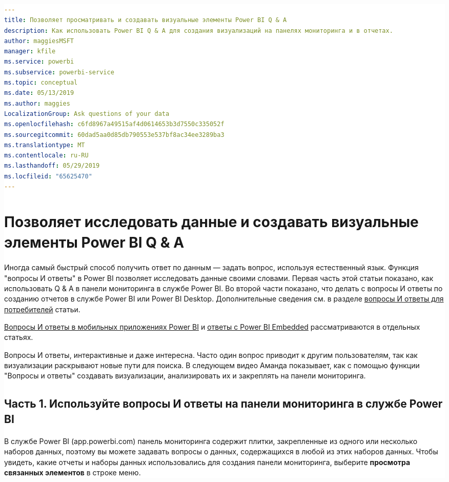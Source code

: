 ```yaml
---
title: Позволяет просматривать и создавать визуальные элементы Power BI Q & A
description: Как использовать Power BI Q & A для создания визуализаций на панелях мониторинга и в отчетах.
author: maggiesMSFT
manager: kfile
ms.service: powerbi
ms.subservice: powerbi-service
ms.topic: conceptual
ms.date: 05/13/2019
ms.author: maggies
LocalizationGroup: Ask questions of your data
ms.openlocfilehash: c6fd8967a49515af4d0614653b3d7550c335052f
ms.sourcegitcommit: 60dad5aa0d85db790553e537bf8ac34ee3289ba3
ms.translationtype: MT
ms.contentlocale: ru-RU
ms.lasthandoff: 05/29/2019
ms.locfileid: "65625470"
---
```

# <a name="use-power-bi-qa-to-explore-your-data-and-create-visuals"></a>Позволяет исследовать данные и создавать визуальные элементы Power BI Q & A

Иногда самый быстрый способ получить ответ по данным — задать вопрос, используя естественный язык. Функция "вопросы И ответы" в Power BI позволяет исследовать данные своими словами.  Первая часть этой статьи показано, как использовать Q & A в панели мониторинга в службе Power BI. Во второй части показано, что делать с вопросы И ответы по созданию отчетов в службе Power BI или Power BI Desktop. Дополнительные сведения см. в разделе [вопросы И ответы для потребителей](consumer/end-user-q-and-a.md) статьи. 

[Вопросы И ответы в мобильных приложениях Power BI](consumer/mobile/mobile-apps-ios-qna.md) и [ответы с Power BI Embedded](developer/qanda.md) рассматриваются в отдельных статьях. 

Вопросы И ответы, интерактивные и даже интересна. Часто один вопрос приводит к другим пользователям, так как визуализации раскрывают новые пути для поиска. В следующем видео Аманда показывает, как с помощью функции "Вопросы и ответы" создавать визуализации, анализировать их и закреплять на панели мониторинга.

<iframe width="560" height="315" src="https://www.youtube.com/embed/qMf7OLJfCz8?list=PL1N57mwBHtN0JFoKSR0n-tBkUJHeMP2cP" frameborder="0" allowfullscreen></iframe>

## <a name="part-1-use-qa-on-a-dashboard-in-the-power-bi-service"></a>Часть 1. Используйте вопросы И ответы на панели мониторинга в службе Power BI

В службе Power BI (app.powerbi.com) панель мониторинга содержит плитки, закрепленные из одного или несколько наборов данных, поэтому вы можете задавать вопросы о данных, содержащихся в любой из этих наборов данных. Чтобы увидеть, какие отчеты и наборы данных использовались для создания панели мониторинга, выберите **просмотра связанных элементов** в строке меню.
